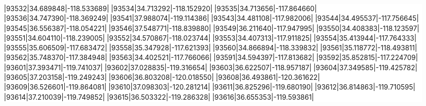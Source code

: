 |93532|34.689848|-118.533689| 
|93534|34.713292|-118.152920| 
|93535|34.713656|-117.864660| 
|93536|34.747390|-118.369249| 
|93541|37.988074|-119.114386| 
|93543|34.481108|-117.982006| 
|93544|34.495537|-117.756645| 
|93545|36.556387|-118.054221| 
|93546|37.548771|-118.839880| 
|93549|36.211640|-117.947995| 
|93550|34.408383|-118.123597| 
|93551|34.604110|-118.239005| 
|93552|34.570867|-118.023744| 
|93553|34.407313|-117.911825| 
|93554|35.413944|-117.764333| 
|93555|35.606509|-117.683472| 
|93558|35.347928|-117.621393| 
|93560|34.866894|-118.339832| 
|93561|35.118772|-118.493811| 
|93562|35.748370|-117.384948| 
|93563|34.402521|-117.766066| 
|93591|34.594397|-117.813682| 
|93592|35.852815|-117.224709| 
|93601|37.393471|-119.741037| 
|93602|37.028835|-119.316654| 
|93603|36.622507|-118.957187| 
|93604|37.349585|-119.425782| 
|93605|37.203158|-119.249243| 
|93606|36.803208|-120.018550| 
|93608|36.493861|-120.361622| 
|93609|36.526601|-119.864081| 
|93610|37.098303|-120.281214| 
|93611|36.825296|-119.680190| 
|93612|36.814863|-119.710595| 
|93614|37.210039|-119.749852| 
|93615|36.503322|-119.286328| 
|93616|36.655353|-119.593861| 